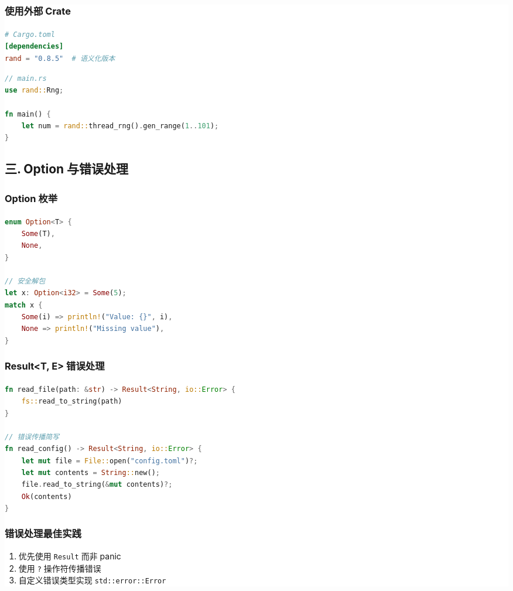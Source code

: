 ### 使用外部 Crate
```toml
# Cargo.toml
[dependencies]
rand = "0.8.5"  # 语义化版本
```
```rust
// main.rs
use rand::Rng;

fn main() {
    let num = rand::thread_rng().gen_range(1..101);
}
```

## 三. Option 与错误处理

### Option<T> 枚举
```rust
enum Option<T> {
    Some(T),
    None,
}

// 安全解包
let x: Option<i32> = Some(5);
match x {
    Some(i) => println!("Value: {}", i),
    None => println!("Missing value"),
}
```

### Result<T, E> 错误处理
```rust
fn read_file(path: &str) -> Result<String, io::Error> {
    fs::read_to_string(path)
}

// 错误传播简写
fn read_config() -> Result<String, io::Error> {
    let mut file = File::open("config.toml")?;
    let mut contents = String::new();
    file.read_to_string(&mut contents)?;
    Ok(contents)
}
```

### 错误处理最佳实践
1. 优先使用 `Result` 而非 panic
2. 使用 `?` 操作符传播错误
3. 自定义错误类型实现 `std::error::Error`
